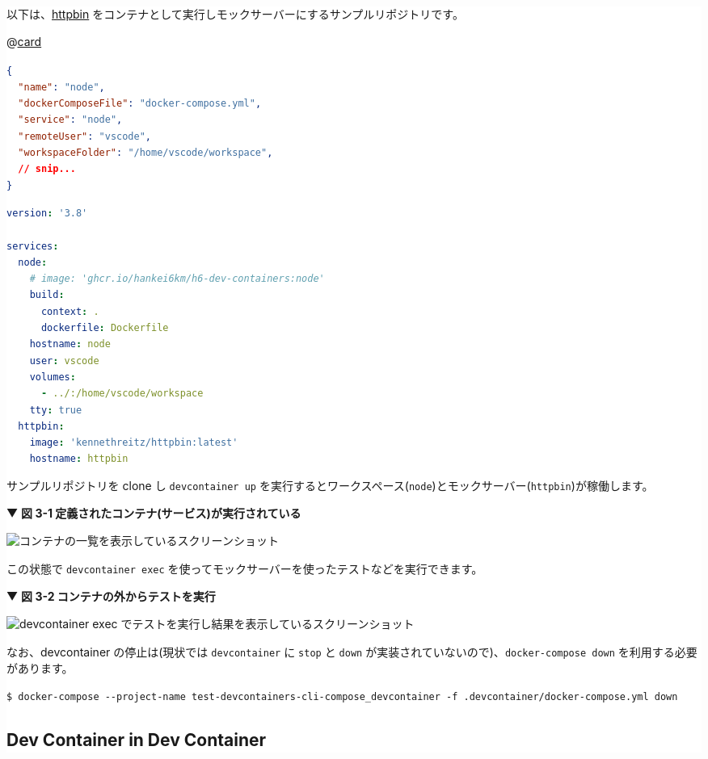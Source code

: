以下は、[httpbin](https://httpbin.org/) をコンテナとして実行しモックサーバーにするサンプルリポジトリです。

@[card](https://github.com/hankei6km/test-devcontainers-cli-compose)

```json:devcontainer.json
{
  "name": "node",
  "dockerComposeFile": "docker-compose.yml",
  "service": "node",
  "remoteUser": "vscode",
  "workspaceFolder": "/home/vscode/workspace",
  // snip...
}
```

```yml:docker-compose.yml
version: '3.8'

services:
  node:
    # image: 'ghcr.io/hankei6km/h6-dev-containers:node'
    build:
      context: .
      dockerfile: Dockerfile
    hostname: node
    user: vscode
    volumes:
      - ../:/home/vscode/workspace
    tty: true
  httpbin:
    image: 'kennethreitz/httpbin:latest'
    hostname: httpbin
```

サンプルリポジトリを clone し `devcontainer up` を実行するとワークスペース(`node`)とモックサーバー(`httpbin`)が稼働します。

▼ **図 3-1 定義されたコンテナ(サービス)が実行されている**

![コンテナの一覧を表示しているスクリーンショット](https://images.microcms-assets.io/assets/1fff6177c5c74aac8d5158dc17492c92/9b93b3fc7dfb4b02b9bb2bddb8c19d61/devcontainers-in-cli-ci-compose-ls.png?w=1008\&h=232\&auto=compress%2Cformat)

この状態で `devcontainer exec` を使ってモックサーバーを使ったテストなどを実行できます。

▼ **図 3-2 コンテナの外からテストを実行**

![devcontainer exec でテストを実行し結果を表示しているスクリーンショット](https://images.microcms-assets.io/assets/1fff6177c5c74aac8d5158dc17492c92/64fb79fcc2ab410380f8fc9cba8e6d16/devcontainers-in-cli-ci-compose-exec.png?w=985\&h=562\&auto=compress%2Cformat)

なお、devcontainer の停止は(現状では `devcontainer` に `stop` と `down` が実装されていないので)、`docker-compose down` を利用する必要があります。

```shell-session
$ docker-compose --project-name test-devcontainers-cli-compose_devcontainer -f .devcontainer/docker-compose.yml down
```

## Dev Container in Dev Container
